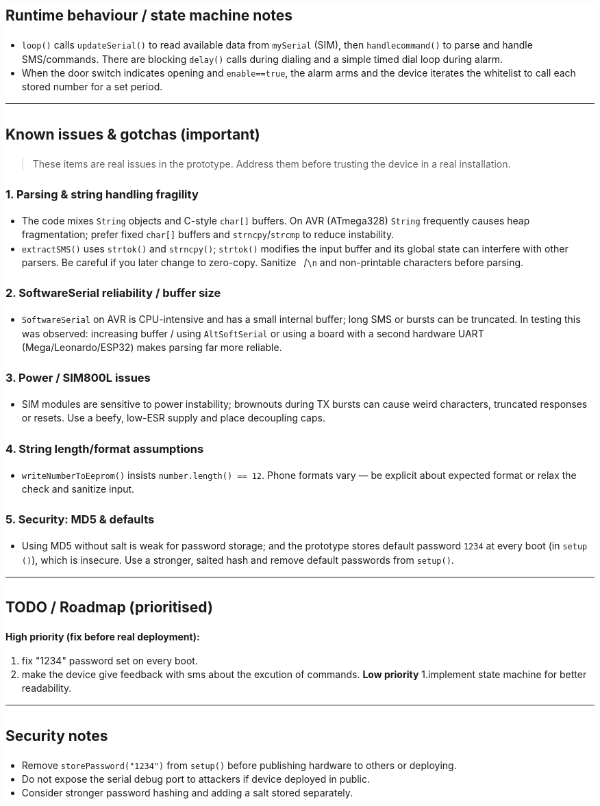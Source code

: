 
## Runtime behaviour / state machine notes
- `loop()` calls `updateSerial()` to read available data from `mySerial` (SIM), then `handlecommand()` to parse and handle SMS/commands. There are blocking `delay()` calls during dialing and a simple timed dial loop during alarm.
- When the door switch indicates opening and `enable==true`, the alarm arms and the device iterates the whitelist to call each stored number for a set period.

---

## Known issues & gotchas (important)
> These items are real issues in the prototype. Address them before trusting the device in a real installation.

### 1. **Parsing & string handling fragility**
- The code mixes `String` objects and C-style `char[]` buffers. On AVR (ATmega328) `String` frequently causes heap fragmentation; prefer fixed `char[]` buffers and `strncpy`/`strcmp` to reduce instability.
- `extractSMS()` uses `strtok()` and `strncpy()`; `strtok()` modifies the input buffer and its global state can interfere with other parsers. Be careful if you later change to zero-copy. Sanitize `
`/`\n` and non-printable characters before parsing.

### 2. **SoftwareSerial reliability / buffer size**
- `SoftwareSerial` on AVR is CPU-intensive and has a small internal buffer; long SMS or bursts can be truncated. In testing this was observed: increasing buffer / using `AltSoftSerial` or using a board with a second hardware UART (Mega/Leonardo/ESP32) makes parsing far more reliable.

### 3. **Power / SIM800L issues**
- SIM modules are sensitive to power instability; brownouts during TX bursts can cause weird characters, truncated responses or resets. Use a beefy, low-ESR supply and place decoupling caps.



### 4. **String length/format assumptions**
- `writeNumberToEeprom()` insists `number.length() == 12`. Phone formats vary — be explicit about expected format or relax the check and sanitize input.

### 5. **Security: MD5 & defaults**
- Using MD5 without salt is weak for password storage; and the prototype stores default password `1234` at every boot (in `setup()`), which is insecure. Use a stronger, salted hash and remove default passwords from `setup()`.

---

## TODO / Roadmap (prioritised)
**High priority (fix before real deployment):**
1. fix "1234" password set on every boot.
2. make the device give feedback with sms about the excution of commands.
**Low priority**
1.implement state machine for better readability. 

---

## Security notes
- Remove `storePassword("1234")` from `setup()` before publishing hardware to others or deploying.
- Do not expose the serial debug port to attackers if device deployed in public.
- Consider stronger password hashing and adding a salt stored separately.


